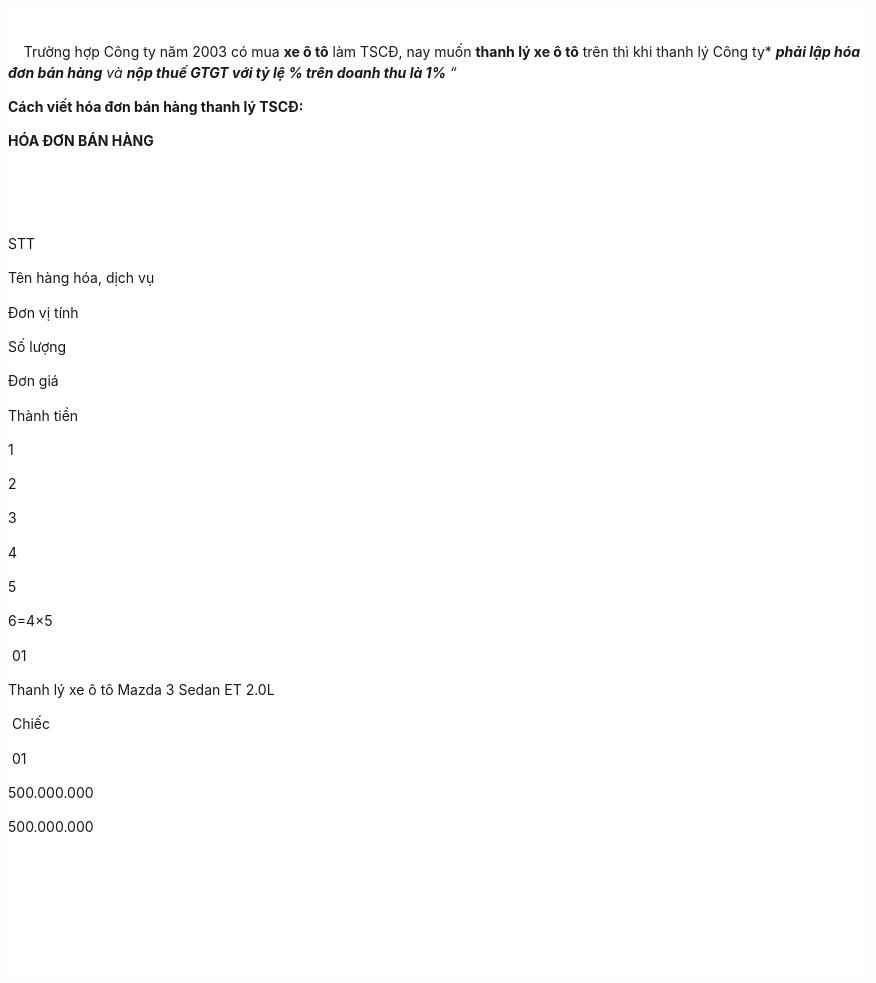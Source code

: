    

    Trường hợp Công ty năm 2003 có mua **xe ô tô** làm TSCĐ, nay muốn **thanh lý xe ô tô** trên thì khi thanh lý Công ty* ***phải lập hóa đơn bán hàng*** *và* ***nộp thuế GTGT với tỷ lệ % trên doanh thu là 1%*** *“*


**Cách viết hóa đơn bán hàng thanh lý TSCĐ:**






**HÓA ĐƠN BÁN HÀNG**



   

  



STT

Tên hàng hóa, dịch vụ

Đơn vị tính

Số lượng

Đơn giá

Thành tiền



1

2

3

4

5

6=4×5



 01

Thanh lý xe ô tô Mazda 3 Sedan ET 2.0L

 Chiếc

 01

500.000.000

500.000.000



 

 

 

 
